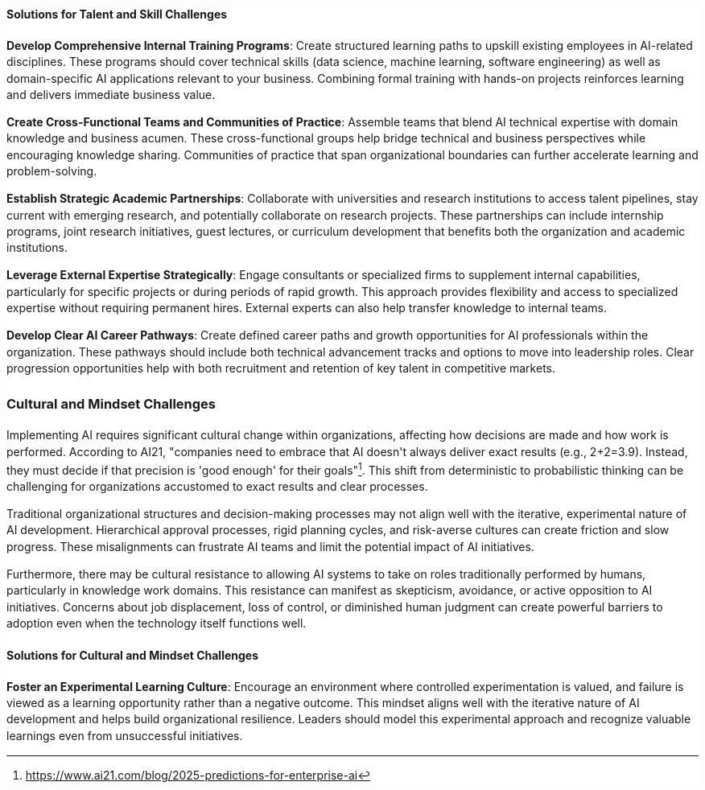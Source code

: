 #### Solutions for Talent and Skill Challenges

**Develop Comprehensive Internal Training Programs**: Create structured learning paths to upskill existing employees in AI-related disciplines. These programs should cover technical skills (data science, machine learning, software engineering) as well as domain-specific AI applications relevant to your business. Combining formal training with hands-on projects reinforces learning and delivers immediate business value.

**Create Cross-Functional Teams and Communities of Practice**: Assemble teams that blend AI technical expertise with domain knowledge and business acumen. These cross-functional groups help bridge technical and business perspectives while encouraging knowledge sharing. Communities of practice that span organizational boundaries can further accelerate learning and problem-solving.

**Establish Strategic Academic Partnerships**: Collaborate with universities and research institutions to access talent pipelines, stay current with emerging research, and potentially collaborate on research projects. These partnerships can include internship programs, joint research initiatives, guest lectures, or curriculum development that benefits both the organization and academic institutions.

**Leverage External Expertise Strategically**: Engage consultants or specialized firms to supplement internal capabilities, particularly for specific projects or during periods of rapid growth. This approach provides flexibility and access to specialized expertise without requiring permanent hires. External experts can also help transfer knowledge to internal teams.

**Develop Clear AI Career Pathways**: Create defined career paths and growth opportunities for AI professionals within the organization. These pathways should include both technical advancement tracks and options to move into leadership roles. Clear progression opportunities help with both recruitment and retention of key talent in competitive markets.

### Cultural and Mindset Challenges

Implementing AI requires significant cultural change within organizations, affecting how decisions are made and how work is performed. According to AI21, "companies need to embrace that AI doesn't always deliver exact results (e.g., 2+2=3.9). Instead, they must decide if that precision is 'good enough' for their goals"[^23]. This shift from deterministic to probabilistic thinking can be challenging for organizations accustomed to exact results and clear processes.

Traditional organizational structures and decision-making processes may not align well with the iterative, experimental nature of AI development. Hierarchical approval processes, rigid planning cycles, and risk-averse cultures can create friction and slow progress. These misalignments can frustrate AI teams and limit the potential impact of AI initiatives.

Furthermore, there may be cultural resistance to allowing AI systems to take on roles traditionally performed by humans, particularly in knowledge work domains. This resistance can manifest as skepticism, avoidance, or active opposition to AI initiatives. Concerns about job displacement, loss of control, or diminished human judgment can create powerful barriers to adoption even when the technology itself functions well.

#### Solutions for Cultural and Mindset Challenges

**Foster an Experimental Learning Culture**: Encourage an environment where controlled experimentation is valued, and failure is viewed as a learning opportunity rather than a negative outcome. This mindset aligns well with the iterative nature of AI development and helps build organizational resilience. Leaders should model this experimental approach and recognize valuable learnings even from unsuccessful initiatives.


[^1]: https://ppl-ai-file-upload.s3.amazonaws.com/web/direct-files/attachments/66167708/de61f96b-1bdf-486b-80d9-f8648958fbcf/paste-1.txt
[^2]: https://ppl-ai-file-upload.s3.amazonaws.com/web/direct-files/attachments/66167708/e682071b-f7d3-473b-aa2c-460bc1175fbe/paste-2.txt
[^3]: https://ppl-ai-file-upload.s3.amazonaws.com/web/direct-files/attachments/66167708/f051f81b-775a-4d84-bba3-ee9a99eaba02/paste-3.txt
[^4]: https://www.forbes.com/councils/forbestechcouncil/2025/01/14/the-enterprise-ai-revolution-opportunities-and-obstacles-in-2025/
[^5]: https://aithority.com/computing/how-edge-computing-is-solving-the-ai-bottlenecks-in-enterprise-saas/
[^6]: https://www.hpe.com/us/en/what-is/enterprise-ai.html
[^7]: https://www.automationanywhere.com/rpa/enterprise-ai
[^8]: https://haas.berkeley.edu/wp-content/uploads/UCB_Playbook_R10_V2_spreads2.pdf
[^9]: https://www.mckinsey.com/capabilities/quantumblack/our-insights/building-ai-trust-the-key-role-of-explainability
[^10]: https://www.onetrust.com/blog/the-top-6-data-governance-best-practices/
[^11]: https://ml-ops.org/content/mlops-principles
[^12]: https://aimagazine.com/articles/top-10-change-management-tips
[^13]: https://blog.qualys.com/product-tech/2025/02/07/must-have-ai-security-policies-for-enterprises-a-detailed-guide
[^14]: https://www.celigo.com/blog/ai-use-cases-and-benefits-of-ipaas-integration/
[^15]: https://www.cmswire.com/ai-disruption/the-road-map-to-ai-roi-for-enterprises/
[^16]: https://www2.deloitte.com/us/en/pages/consulting/articles/state-of-generative-ai-in-enterprise.html
[^17]: https://www.seekr.com/bias-and-fairness-in-ai-systems/
[^18]: https://www.ibm.com/think/topics/explainable-ai
[^19]: https://semarchy.com/blog/data-governance-best-practices/
[^20]: https://www.govtech.com/blogs/lohrmann-on-cybersecurity/what-factors-slow-enterprise-ai-implementations
[^21]: https://www.oceg.org/confronting-the-ai-bias-monster/
[^22]: https://www.architectureandgovernance.com/artificial-intelligence/new-research-uncovers-top-challenges-in-enterprise-ai-agent-adoption/
[^23]: https://www.ai21.com/blog/2025-predictions-for-enterprise-ai
[^24]: https://www.cio.com/article/3478772/6-hard-truths-of-generative-ai-in-the-enterprise.html
[^25]: https://www.forbes.com/sites/kolawolesamueladebayo/2025/04/26/how-data-analytics-acceleration-is-solving-ais-hidden-bottleneck/
[^26]: https://c3.ai/what-is-enterprise-ai/
[^27]: https://nexla.com/enterprise-ai/
[^28]: https://mostly.ai/blog/enterprise-ai-adoption
[^29]: https://www.hmenews.com/article/artificial-intelligence-ruthlessly-target-bottlenecks
[^30]: https://www.ibm.com/think/topics/enterprise-ai
[^31]: https://www.ciklum.com/resources/blog/ai-for-enterprise-strategy-and-deployment
[^32]: https://www.techtarget.com/searchenterpriseai/tip/Generative-AI-challenges-that-businesses-should-consider
[^33]: https://www.informationweek.com/machine-learning-ai/breaking-through-the-ai-bottlenecks
[^34]: https://cloud.google.com/discover/what-is-enterprise-ai
[^35]: https://syncari.com/blog/the-ultimate-ai-governance-guide-best-practices-for-enterprise-success/
[^36]: https://www.holisticai.com/blog/technical-resources-bias-mitigation
[^37]: https://www.sap.com/ukraine/resources/what-is-ai-bias
[^38]: https://leena.ai/blog/mitigating-bias-in-ai/
[^39]: https://learn.microsoft.com/en-us/azure/aks/best-practices-ml-ops
[^40]: https://pmc.ncbi.nlm.nih.gov/articles/PMC10546443/
[^41]: https://www.tredence.com/solutions/explainable-ai
[^42]: https://profisee.com/blog/enterprise-data-governance/
[^43]: https://www.databricks.com/blog/mlops-best-practices-mlops-gym-crawl
[^44]: https://www.dataforce.ai/services/bias-mitigation
[^45]: https://www.holisticai.com/blog/explainable-ai-dimensions
[^46]: https://www.collibra.com/us/en/blog/data-governance-best-practices
[^47]: https://cloud.google.com/architecture/mlops-continuous-delivery-and-automation-pipelines-in-machine-learning
[^48]: https://www.theaienterprise.io/p/bridging-the-ai-skills-gap
[^49]: https://www.ciodive.com/news/AI-talent-upskilling-accenture/742741/
[^50]: https://www.gravityunion.com/blog/change-management-strategies-for-ai-success
[^51]: https://www.forcepoint.com/blog/insights/generative-ai-security-best-practices
[^52]: https://tray.ai/blog/ipaas-in-an-ai-driven-world
[^53]: https://www.grammarly.com/blog/ai/top-trend-roi-of-ai/
[^54]: https://www.hyland.com/en/resources/articles/ai-skills-gap
[^55]: https://voltagecontrol.com/articles/adopting-ai-driven-change-management-key-strategies-for-organizational-growth/
[^56]: https://www.forbes.com/councils/forbestechcouncil/2024/04/19/20-expert-tips-for-effective-and-secure-enterprise-ai-adoption/
[^57]: https://www.softwareag.com/en_corporate/resources/application-integration/guide/ipaas-ai-enabled-enterprise-integration.html
[^58]: https://agility-at-scale.com/implementing/roi-of-enterprise-ai/
[^59]: https://www.bridgenext.com/company/news/confronting-enterprise-ai-skills-gaps/
[^60]: https://www.accenture.com/us-en/services/applied-intelligence/solutions-ai-talent-skilling
[^61]: https://www.newhorizons.com/resources/blog/artmid/3527/articleid/1084/ai-talent-gap
[^62]: https://www.ibm.com/think/insights/ai-skills-gap
[^63]: https://infactory.ai/blog/bridging-the-ai-talent-gap